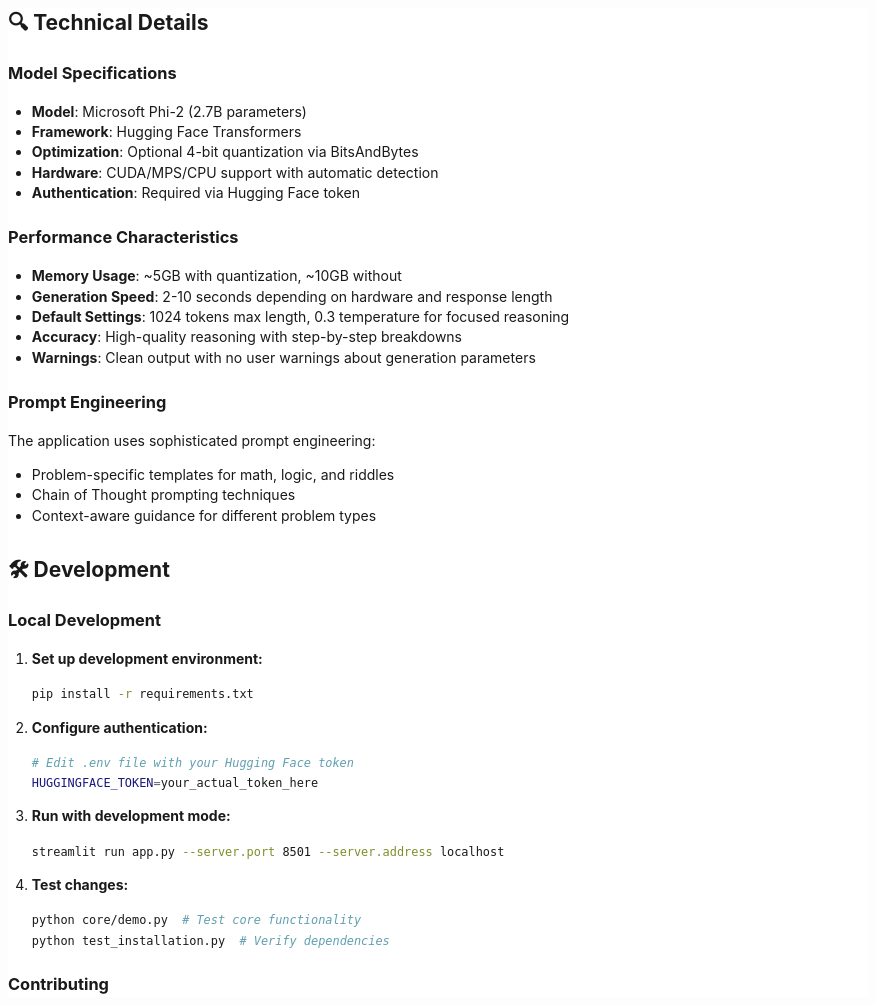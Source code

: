 ## 🔍 Technical Details

### Model Specifications

- **Model**: Microsoft Phi-2 (2.7B parameters)
- **Framework**: Hugging Face Transformers
- **Optimization**: Optional 4-bit quantization via BitsAndBytes
- **Hardware**: CUDA/MPS/CPU support with automatic detection
- **Authentication**: Required via Hugging Face token

### Performance Characteristics

- **Memory Usage**: ~5GB with quantization, ~10GB without
- **Generation Speed**: 2-10 seconds depending on hardware and response length
- **Default Settings**: 1024 tokens max length, 0.3 temperature for focused reasoning
- **Accuracy**: High-quality reasoning with step-by-step breakdowns
- **Warnings**: Clean output with no user warnings about generation parameters

### Prompt Engineering

The application uses sophisticated prompt engineering:
- Problem-specific templates for math, logic, and riddles
- Chain of Thought prompting techniques
- Context-aware guidance for different problem types

## 🛠️ Development

### Local Development

1. **Set up development environment:**
   ```bash
   pip install -r requirements.txt
   ```

2. **Configure authentication:**
   ```bash
   # Edit .env file with your Hugging Face token
   HUGGINGFACE_TOKEN=your_actual_token_here
   ```

3. **Run with development mode:**
   ```bash
   streamlit run app.py --server.port 8501 --server.address localhost
   ```

4. **Test changes:**
   ```bash
   python core/demo.py  # Test core functionality
   python test_installation.py  # Verify dependencies
   ```

### Contributing
